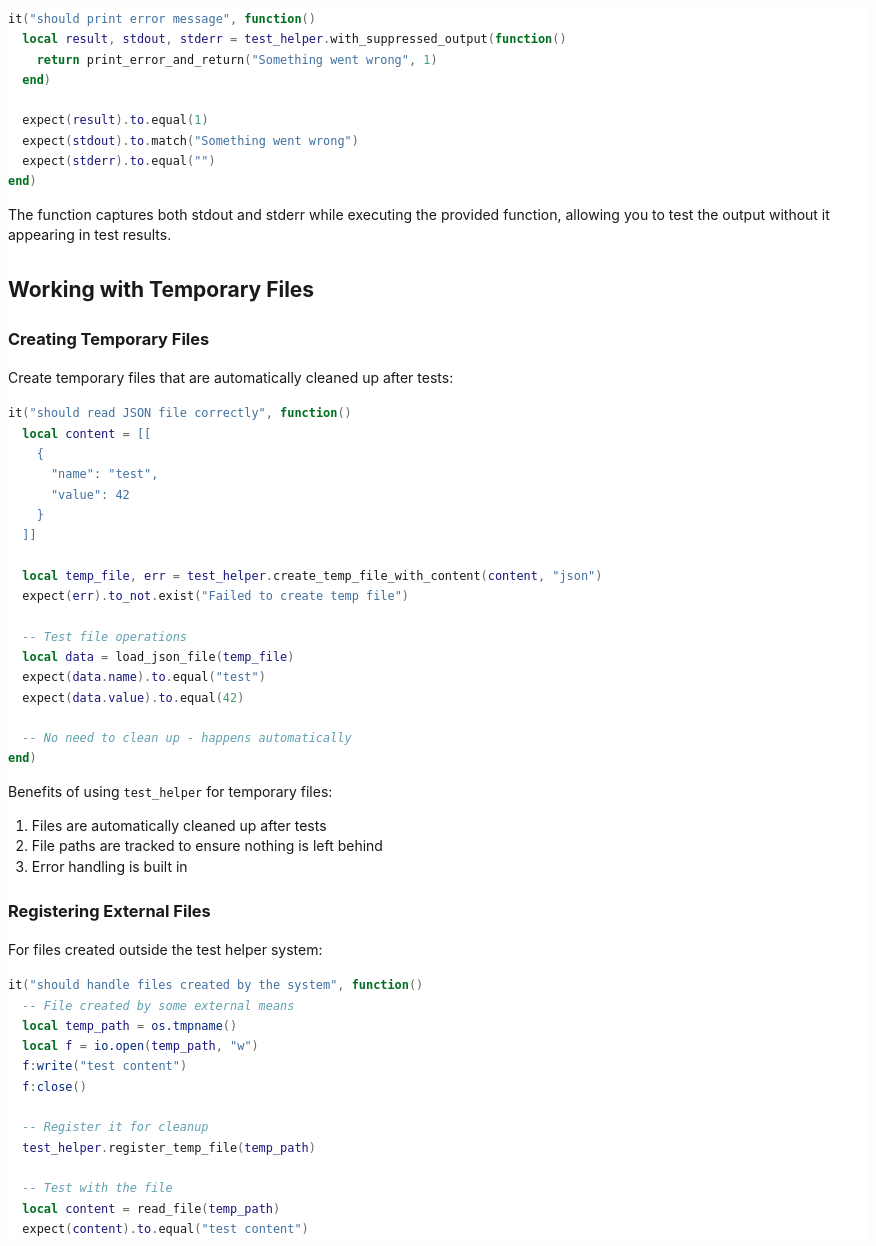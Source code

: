 ```lua
it("should print error message", function()
  local result, stdout, stderr = test_helper.with_suppressed_output(function()
    return print_error_and_return("Something went wrong", 1)
  end)

  expect(result).to.equal(1)
  expect(stdout).to.match("Something went wrong")
  expect(stderr).to.equal("")
end)
```

The function captures both stdout and stderr while executing the provided function, allowing you to test the output without it appearing in test results.

## Working with Temporary Files

### Creating Temporary Files

Create temporary files that are automatically cleaned up after tests:

```lua
it("should read JSON file correctly", function()
  local content = [[
    {
      "name": "test",
      "value": 42
    }
  ]]

  local temp_file, err = test_helper.create_temp_file_with_content(content, "json")
  expect(err).to_not.exist("Failed to create temp file")

  -- Test file operations
  local data = load_json_file(temp_file)
  expect(data.name).to.equal("test")
  expect(data.value).to.equal(42)

  -- No need to clean up - happens automatically
end)
```

Benefits of using `test_helper` for temporary files:

1. Files are automatically cleaned up after tests
2. File paths are tracked to ensure nothing is left behind
3. Error handling is built in

### Registering External Files

For files created outside the test helper system:

```lua
it("should handle files created by the system", function()
  -- File created by some external means
  local temp_path = os.tmpname()
  local f = io.open(temp_path, "w")
  f:write("test content")
  f:close()

  -- Register it for cleanup
  test_helper.register_temp_file(temp_path)

  -- Test with the file
  local content = read_file(temp_path)
  expect(content).to.equal("test content")

```